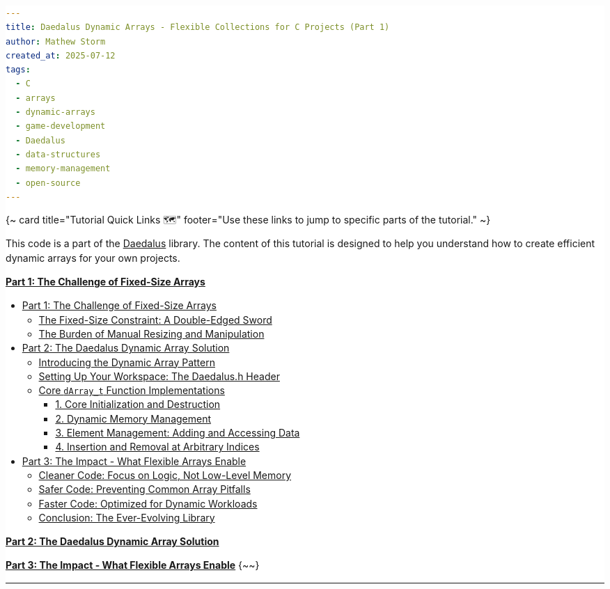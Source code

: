 ```yaml
---
title: Daedalus Dynamic Arrays - Flexible Collections for C Projects (Part 1)
author: Mathew Storm
created_at: 2025-07-12
tags:
  - C
  - arrays
  - dynamic-arrays
  - game-development
  - Daedalus
  - data-structures
  - memory-management
  - open-source
---
```

{~ card title="Tutorial Quick Links 🗺️" footer="Use these links to jump to specific parts of the tutorial." ~}

This code is a part of the [Daedalus](https://github.com/McCoy1701/Daedalus) library.
The content of this tutorial is designed to help you understand how to create efficient dynamic arrays for your own projects.

**[Part 1: The Challenge of Fixed-Size Arrays](#part-1-the-challenge-of-fixed-size-arrays)**
- [Part 1: The Challenge of Fixed-Size Arrays](#part-1-the-challenge-of-fixed-size-arrays)
  - [The Fixed-Size Constraint: A Double-Edged Sword](#the-fixed-size-constraint-a-double-edged-sword)
  - [The Burden of Manual Resizing and Manipulation](#the-burden-of-manual-resizing-and-manipulation)
- [Part 2: The Daedalus Dynamic Array Solution](#part-2-the-daedalus-dynamic-array-solution)
  - [Introducing the Dynamic Array Pattern](#introducing-the-dynamic-array-pattern)
  - [Setting Up Your Workspace: The Daedalus.h Header](#setting-up-your-workspace-the-daedalush-header)
  - [Core `dArray_t` Function Implementations](#core-darray_t-function-implementations)
    - [1. Core Initialization and Destruction](#1-core-initialization-and-destruction)
    - [2. Dynamic Memory Management](#2-dynamic-memory-management)
    - [3. Element Management: Adding and Accessing Data](#3-element-management-adding-and-accessing-data)
    - [4. Insertion and Removal at Arbitrary Indices](#4-insertion-and-removal-at-arbitrary-indices)
- [Part 3: The Impact - What Flexible Arrays Enable](#part-3-the-impact---what-flexible-arrays-enable)
  - [Cleaner Code: Focus on Logic, Not Low-Level Memory](#cleaner-code-focus-on-logic-not-low-level-memory)
  - [Safer Code: Preventing Common Array Pitfalls](#safer-code-preventing-common-array-pitfalls)
  - [Faster Code: Optimized for Dynamic Workloads](#faster-code-optimized-for-dynamic-workloads)
  - [Conclusion: The Ever-Evolving Library](#conclusion-the-ever-evolving-library)

**[Part 2: The Daedalus Dynamic Array Solution](#part-2-the-daedalus-dynamic-array-solution)**

**[Part 3: The Impact - What Flexible Arrays Enable](#part-3-the-impact---what-flexible-arrays-enable)**
{~~}

---
